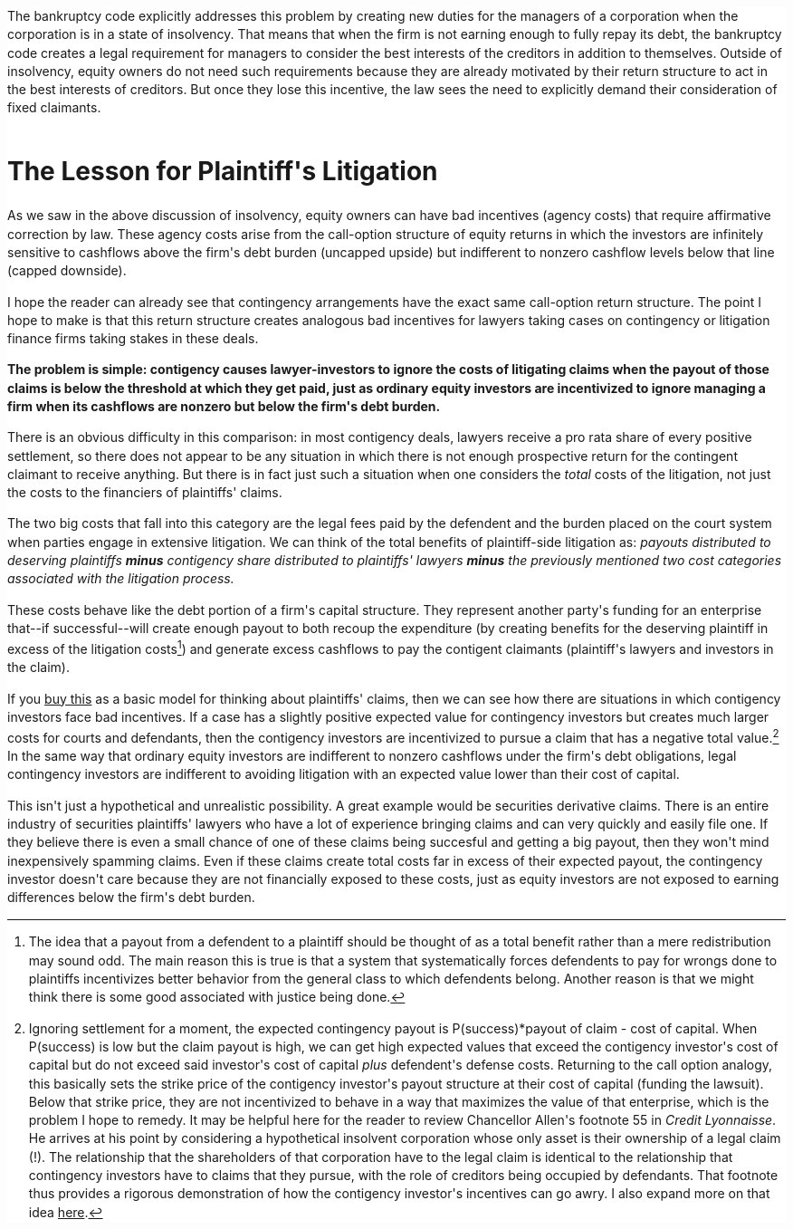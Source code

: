 The bankruptcy code explicitly addresses this problem by creating new duties for the managers of a corporation when the corporation is in a state of insolvency. That means that when the firm is not earning enough to fully repay its debt, the bankruptcy code creates a legal requirement for managers to consider the best interests of the creditors in addition to themselves. Outside of insolvency, equity owners do not need such requirements because they are already motivated by their return structure to act in the best interests of creditors. But once they lose this incentive, the law sees the need to explicitly demand their consideration of fixed claimants.

# The Lesson for Plaintiff's Litigation

As we saw in the above discussion of insolvency, equity owners can have bad incentives (agency costs) that require affirmative correction by law. These agency costs arise from the call-option structure of equity returns in which the investors are infinitely sensitive to cashflows above the firm's debt burden (uncapped upside) but indifferent to nonzero cashflow levels below that line (capped downside). 

I hope the reader can already see that contingency arrangements have the exact same call-option return structure. The point I hope to make is that this return structure creates analogous bad incentives for lawyers taking cases on contingency or litigation finance firms taking stakes in these deals. 

**The problem is simple: contigency causes lawyer-investors to ignore the costs of litigating claims when the payout of those claims is below the threshold at which they get paid, just as ordinary equity investors are incentivized to ignore managing a firm when its cashflows are nonzero but below the firm's debt burden.**

There is an obvious difficulty in this comparison: in most contigency deals, lawyers receive a pro rata share of every positive settlement, so there does not appear to be any situation in which there is not enough prospective return for the contingent claimant to receive anything. But there is in fact just such a situation when one considers the *total* costs of the litigation, not just the costs to the financiers of plaintiffs' claims.

The two big costs that fall into this category are the legal fees paid by the defendent and the burden placed on the court system when parties engage in extensive litigation. We can think of the total benefits of plaintiff-side litigation as: *payouts distributed to deserving plaintiffs **minus** contigency share distributed to plaintiffs' lawyers **minus** the previously mentioned two cost categories associated with the litigation process.* 

These costs behave like the debt portion of a firm's capital structure. They represent another party's funding for an enterprise that--if successful--will create enough payout to both recoup the expenditure (by creating benefits for the deserving plaintiff in excess of the litigation costs[^1]) and generate excess cashflows to pay the contigent claimants (plaintiff's lawyers and investors in the claim).

If you [buy this](https://elilee476.github.io/2025/01/12/Response-to-Guest-Post.html) as a basic model for thinking about plaintiffs' claims, then we can see how there are situations in which contigency investors face bad incentives. If a case has a slightly positive expected value for contingency investors but creates much larger costs for courts and defendants, then the contigency investors are incentivized to pursue a claim that has a negative total value.[^2] In the same way that ordinary equity investors are indifferent to nonzero cashflows under the firm's debt obligations, legal contingency investors are indifferent to avoiding litigation with an expected value lower than their cost of capital.  

This isn't just a hypothetical and unrealistic possibility. A great example would be securities derivative claims. There is an entire industry of securities plaintiffs' lawyers who have a lot of experience bringing claims and can very quickly and easily file one. If they believe there is even a small chance of one of these claims being succesful and getting a big payout, then they won't mind inexpensively spamming claims. Even if these claims create total costs far in excess of their expected payout, the contingency investor doesn't care because they are not financially exposed to these costs, just as equity investors are not exposed to earning differences below the firm's debt burden. 


[^1]: The idea that a payout from a defendent to a plaintiff should be thought of as a total benefit rather than a mere redistribution may sound odd. The main reason this is true is that a system that systematically forces defendents to pay for wrongs done to plaintiffs incentivizes better behavior from the general class to which defendents belong. Another reason is that we might think there is some good associated with justice being done. 
[^2]: Ignoring settlement for a moment, the expected contingency payout is P(success)*payout of claim - cost of capital. When P(success) is low but the claim payout is high, we can get high expected values that exceed the contigency investor's cost of capital but do not exceed said investor's cost of capital *plus* defendent's defense costs. Returning to the call option analogy, this basically sets the strike price of the contigency investor's payout structure at their cost of capital (funding the lawsuit). Below that strike price, they are not incentivized to behave in a way that maximizes the value of that enterprise, which is the problem I hope to remedy.  It may be helpful here for the reader to review Chancellor Allen's footnote 55 in *Credit Lyonnaisse*. He arrives at his point by considering a hypothetical insolvent corporation whose only asset is their ownership of a legal claim (!). The relationship that the shareholders of that corporation have to the legal claim is identical to the relationship that contingency investors have to claims that they pursue, with the role of creditors being occupied by defendants. That footnote thus provides a rigorous demonstration of how the contigency investor's incentives can go awry. I also expand more on that idea [here](https://elilee476.github.io/2025/01/12/Response-to-Guest-Post.html). 